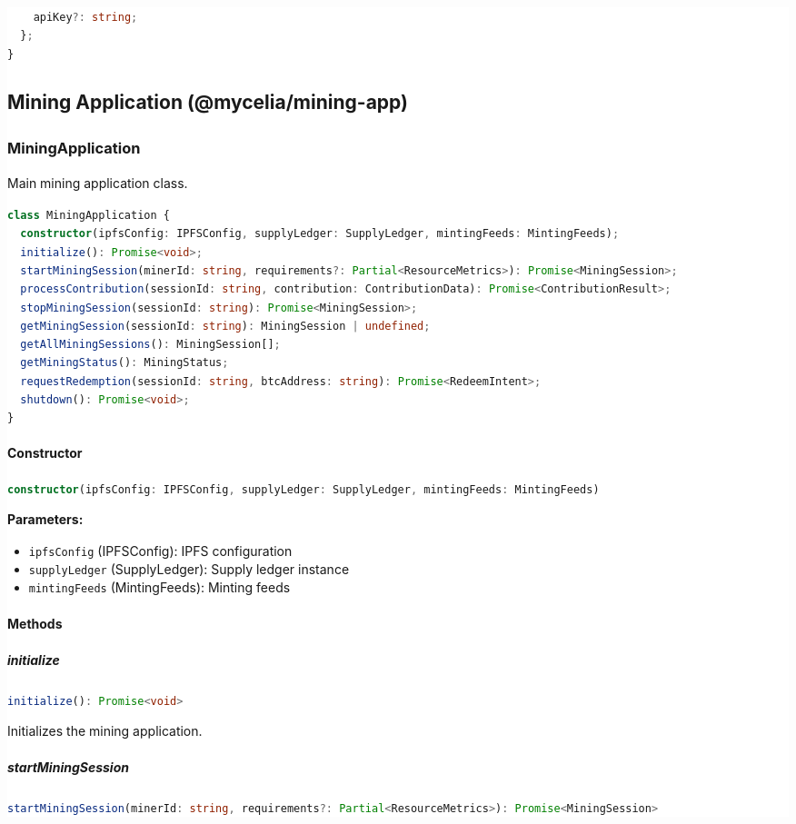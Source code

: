 ```typescript
    apiKey?: string;
  };
}
```

## Mining Application (@mycelia/mining-app)

### MiningApplication

Main mining application class.

```typescript
class MiningApplication {
  constructor(ipfsConfig: IPFSConfig, supplyLedger: SupplyLedger, mintingFeeds: MintingFeeds);
  initialize(): Promise<void>;
  startMiningSession(minerId: string, requirements?: Partial<ResourceMetrics>): Promise<MiningSession>;
  processContribution(sessionId: string, contribution: ContributionData): Promise<ContributionResult>;
  stopMiningSession(sessionId: string): Promise<MiningSession>;
  getMiningSession(sessionId: string): MiningSession | undefined;
  getAllMiningSessions(): MiningSession[];
  getMiningStatus(): MiningStatus;
  requestRedemption(sessionId: string, btcAddress: string): Promise<RedeemIntent>;
  shutdown(): Promise<void>;
}
```

#### Constructor

```typescript
constructor(ipfsConfig: IPFSConfig, supplyLedger: SupplyLedger, mintingFeeds: MintingFeeds)
```

**Parameters:**
- `ipfsConfig` (IPFSConfig): IPFS configuration
- `supplyLedger` (SupplyLedger): Supply ledger instance
- `mintingFeeds` (MintingFeeds): Minting feeds

#### Methods

##### initialize

```typescript
initialize(): Promise<void>
```

Initializes the mining application.

##### startMiningSession

```typescript
startMiningSession(minerId: string, requirements?: Partial<ResourceMetrics>): Promise<MiningSession>
```
